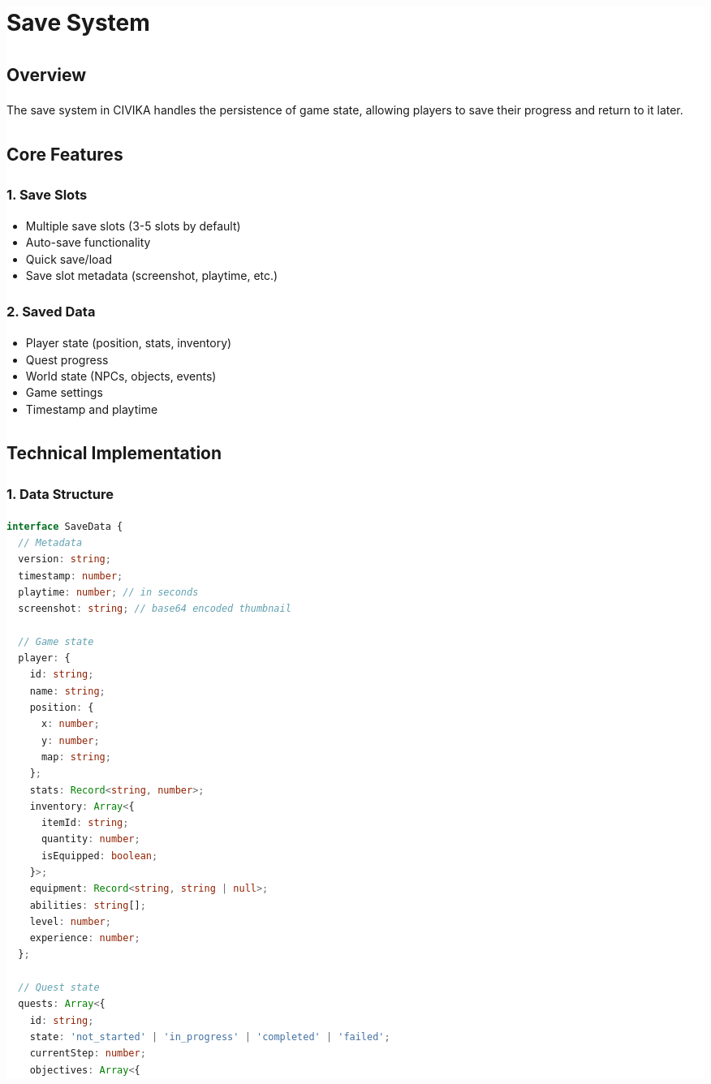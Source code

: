 # Save System

## Overview
The save system in CIVIKA handles the persistence of game state, allowing players to save their progress and return to it later.

## Core Features

### 1. Save Slots
- Multiple save slots (3-5 slots by default)
- Auto-save functionality
- Quick save/load
- Save slot metadata (screenshot, playtime, etc.)

### 2. Saved Data
- Player state (position, stats, inventory)
- Quest progress
- World state (NPCs, objects, events)
- Game settings
- Timestamp and playtime

## Technical Implementation

### 1. Data Structure
```typescript
interface SaveData {
  // Metadata
  version: string;
  timestamp: number;
  playtime: number; // in seconds
  screenshot: string; // base64 encoded thumbnail
  
  // Game state
  player: {
    id: string;
    name: string;
    position: {
      x: number;
      y: number;
      map: string;
    };
    stats: Record<string, number>;
    inventory: Array<{
      itemId: string;
      quantity: number;
      isEquipped: boolean;
    }>;
    equipment: Record<string, string | null>;
    abilities: string[];
    level: number;
    experience: number;
  };
  
  // Quest state
  quests: Array<{
    id: string;
    state: 'not_started' | 'in_progress' | 'completed' | 'failed';
    currentStep: number;
    objectives: Array<{
```